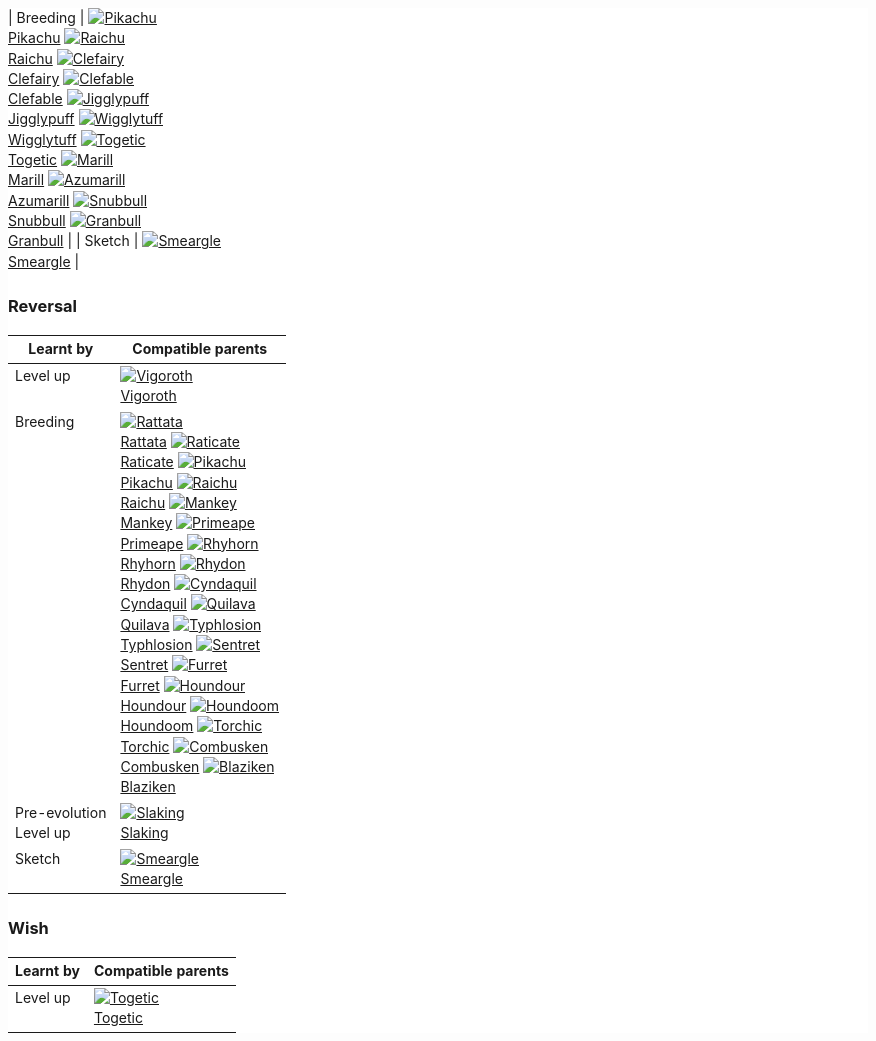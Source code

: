 | Breeding | [![Pikachu](https://img.pokemondb.net/sprites/scarlet-violet/icon/pikachu.png)  <br>Pikachu](/pokedex/pikachu) [ ![Raichu](https://img.pokemondb.net/sprites/scarlet-violet/icon/raichu.png)  <br>Raichu](/pokedex/raichu) [ ![Clefairy](https://img.pokemondb.net/sprites/scarlet-violet/icon/clefairy.png)  <br>Clefairy](/pokedex/clefairy) [ ![Clefable](https://img.pokemondb.net/sprites/scarlet-violet/icon/clefable.png)  <br>Clefable](/pokedex/clefable) [ ![Jigglypuff](https://img.pokemondb.net/sprites/scarlet-violet/icon/jigglypuff.png)  <br>Jigglypuff](/pokedex/jigglypuff) [ ![Wigglytuff](https://img.pokemondb.net/sprites/scarlet-violet/icon/wigglytuff.png)  <br>Wigglytuff](/pokedex/wigglytuff) [ ![Togetic](https://img.pokemondb.net/sprites/scarlet-violet/icon/togetic.png)  <br>Togetic](/pokedex/togetic) [ ![Marill](https://img.pokemondb.net/sprites/scarlet-violet/icon/marill.png)  <br>Marill](/pokedex/marill) [ ![Azumarill](https://img.pokemondb.net/sprites/scarlet-violet/icon/azumarill.png)  <br>Azumarill](/pokedex/azumarill) [ ![Snubbull](https://img.pokemondb.net/sprites/scarlet-violet/icon/snubbull.png)  <br>Snubbull](/pokedex/snubbull) [ ![Granbull](https://img.pokemondb.net/sprites/scarlet-violet/icon/granbull.png)  <br>Granbull](/pokedex/granbull) |
| Sketch | [![Smeargle](https://img.pokemondb.net/sprites/scarlet-violet/icon/smeargle.png)  <br>Smeargle](/pokedex/smeargle) |

### Reversal

| Learnt by | Compatible parents |
| --- | --- |
| Level up | [![Vigoroth](https://img.pokemondb.net/sprites/scarlet-violet/icon/vigoroth.png)  <br>Vigoroth](/pokedex/vigoroth) |
| Breeding | [![Rattata](https://img.pokemondb.net/sprites/scarlet-violet/icon/rattata.png)  <br>Rattata](/pokedex/rattata) [ ![Raticate](https://img.pokemondb.net/sprites/scarlet-violet/icon/raticate.png)  <br>Raticate](/pokedex/raticate) [ ![Pikachu](https://img.pokemondb.net/sprites/scarlet-violet/icon/pikachu.png)  <br>Pikachu](/pokedex/pikachu) [ ![Raichu](https://img.pokemondb.net/sprites/scarlet-violet/icon/raichu.png)  <br>Raichu](/pokedex/raichu) [ ![Mankey](https://img.pokemondb.net/sprites/scarlet-violet/icon/mankey.png)  <br>Mankey](/pokedex/mankey) [ ![Primeape](https://img.pokemondb.net/sprites/scarlet-violet/icon/primeape.png)  <br>Primeape](/pokedex/primeape) [ ![Rhyhorn](https://img.pokemondb.net/sprites/scarlet-violet/icon/rhyhorn.png)  <br>Rhyhorn](/pokedex/rhyhorn) [ ![Rhydon](https://img.pokemondb.net/sprites/scarlet-violet/icon/rhydon.png)  <br>Rhydon](/pokedex/rhydon) [ ![Cyndaquil](https://img.pokemondb.net/sprites/scarlet-violet/icon/cyndaquil.png)  <br>Cyndaquil](/pokedex/cyndaquil) [ ![Quilava](https://img.pokemondb.net/sprites/scarlet-violet/icon/quilava.png)  <br>Quilava](/pokedex/quilava) [ ![Typhlosion](https://img.pokemondb.net/sprites/scarlet-violet/icon/typhlosion.png)  <br>Typhlosion](/pokedex/typhlosion) [ ![Sentret](https://img.pokemondb.net/sprites/scarlet-violet/icon/sentret.png)  <br>Sentret](/pokedex/sentret) [ ![Furret](https://img.pokemondb.net/sprites/scarlet-violet/icon/furret.png)  <br>Furret](/pokedex/furret) [ ![Houndour](https://img.pokemondb.net/sprites/scarlet-violet/icon/houndour.png)  <br>Houndour](/pokedex/houndour) [ ![Houndoom](https://img.pokemondb.net/sprites/scarlet-violet/icon/houndoom.png)  <br>Houndoom](/pokedex/houndoom) [ ![Torchic](https://img.pokemondb.net/sprites/scarlet-violet/icon/torchic.png)  <br>Torchic](/pokedex/torchic) [ ![Combusken](https://img.pokemondb.net/sprites/scarlet-violet/icon/combusken.png)  <br>Combusken](/pokedex/combusken) [ ![Blaziken](https://img.pokemondb.net/sprites/scarlet-violet/icon/blaziken.png)  <br>Blaziken](/pokedex/blaziken) |
| Pre-evolution  <br>Level up | [![Slaking](https://img.pokemondb.net/sprites/scarlet-violet/icon/slaking.png)  <br>Slaking](/pokedex/slaking) |
| Sketch | [![Smeargle](https://img.pokemondb.net/sprites/scarlet-violet/icon/smeargle.png)  <br>Smeargle](/pokedex/smeargle) |

### Wish

| Learnt by | Compatible parents |
| --- | --- |
| Level up | [![Togetic](https://img.pokemondb.net/sprites/scarlet-violet/icon/togetic.png)  <br>Togetic](/pokedex/togetic) |